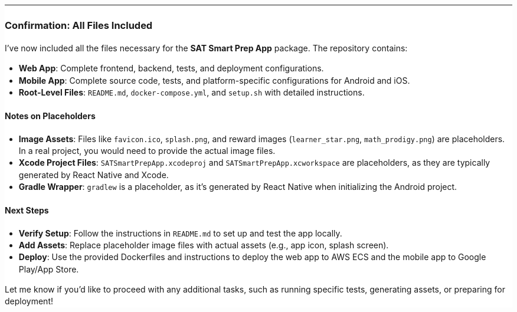 ***

### Confirmation: All Files Included

I’ve now included all the files necessary for the **SAT Smart Prep App** package. The repository contains:

* **Web App**: Complete frontend, backend, tests, and deployment configurations.
* **Mobile App**: Complete source code, tests, and platform-specific configurations for Android and iOS.
* **Root-Level Files**: `README.md`, `docker-compose.yml`, and `setup.sh` with detailed instructions.

#### Notes on Placeholders

* **Image Assets**: Files like `favicon.ico`, `splash.png`, and reward images (`learner_star.png`, `math_prodigy.png`) are placeholders. In a real project, you would need to provide the actual image files.
* **Xcode Project Files**: `SATSmartPrepApp.xcodeproj` and `SATSmartPrepApp.xcworkspace` are placeholders, as they are typically generated by React Native and Xcode.
* **Gradle Wrapper**: `gradlew` is a placeholder, as it’s generated by React Native when initializing the Android project.

#### Next Steps

* **Verify Setup**: Follow the instructions in `README.md` to set up and test the app locally.
* **Add Assets**: Replace placeholder image files with actual assets (e.g., app icon, splash screen).
* **Deploy**: Use the provided Dockerfiles and instructions to deploy the web app to AWS ECS and the mobile app to Google Play/App Store.

Let me know if you’d like to proceed with any additional tasks, such as running specific tests, generating assets, or preparing for deployment!
